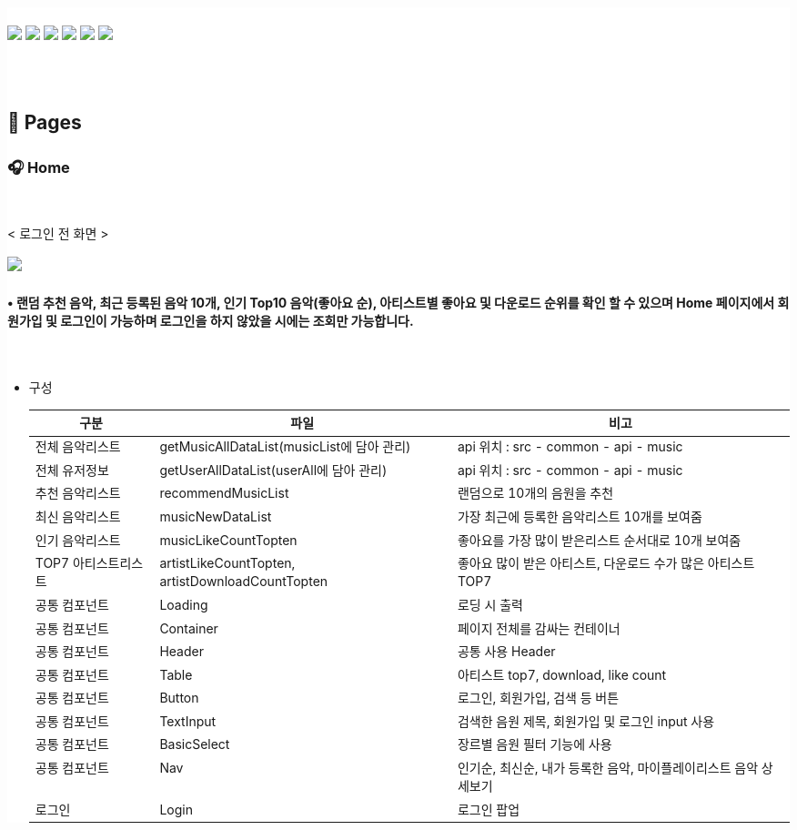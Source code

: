   </tr>
</table>

<br />

<div>
  <img src="https://img.shields.io/badge/TypeScript-3178C6?style=for-the-badge&logo=TypeScript&logoColor=white">
  <img src="https://img.shields.io/badge/React-61DAFB?style=for-the-badge&logo=React&logoColor=white">
  <img src="https://img.shields.io/badge/React Query-FF4154?style=for-the-badge&logo=React Query&logoColor=white">
  <img src="https://img.shields.io/badge/styledcomponents-DB7093?style=for-the-badge&logo=styledcomponents&logoColor=white">
  <img src="https://img.shields.io/badge/Firebase-FFCA28?style=for-the-badge&logo=Firebase&logoColor=white">
  <img src="https://img.shields.io/badge/Netlify-00C7B7?style=for-the-badge&logo=Netlify&logoColor=white">
</div>

<br />
<br />

## 📑 Pages

### 🎧 Home

<br />

< 로그인 전 화면 >

<img src="https://user-images.githubusercontent.com/97869178/230828514-17822c90-99b3-40c0-b535-77965e4657ba.gif" width="1000">

#### • 랜덤 추천 음악, 최근 등록된 음악 10개, 인기 Top10 음악(좋아요 순), 아티스트별 좋아요 및 다운로드 순위를 확인 할 수 있으며 Home 페이지에서 회원가입 및 로그인이 가능하며 로그인을 하지 않았을 시에는 조회만 가능합니다.

<br />

- 구성

  | <div align="center">구분</div> | <div align="center">파일</div>                   | <div align="center">비고</div>                                   |
  | ------------------------------ | ------------------------------------------------ | ---------------------------------------------------------------- |
  | 전체 음악리스트                | getMusicAllDataList(musicList에 담아 관리)       | api 위치 : src - common - api - music                            |
  | 전체 유저정보                  | getUserAllDataList(userAll에 담아 관리)          | api 위치 : src - common - api - music                            |
  | 추천 음악리스트                | recommendMusicList                               | 랜덤으로 10개의 음원을 추천                                      |
  | 최신 음악리스트                | musicNewDataList                                 | 가장 최근에 등록한 음악리스트 10개를 보여줌                      |
  | 인기 음악리스트                | musicLikeCountTopten                             | 좋아요를 가장 많이 받은리스트 순서대로 10개 보여줌               |
  | TOP7 아티스트리스트            | artistLikeCountTopten, artistDownloadCountTopten | 좋아요 많이 받은 아티스트, 다운로드 수가 많은 아티스트 TOP7      |
  | 공통 컴포넌트                  | Loading                                          | 로딩 시 출력                                                     |
  | 공통 컴포넌트                  | Container                                        | 페이지 전체를 감싸는 컨테이너                                    |
  | 공통 컴포넌트                  | Header                                           | 공통 사용 Header                                                 |
  | 공통 컴포넌트                  | Table                                            | 아티스트 top7, download, like count                              |
  | 공통 컴포넌트                  | Button                                           | 로그인, 회원가입, 검색 등 버튼                                   |
  | 공통 컴포넌트                  | TextInput                                        | 검색한 음원 제목, 회원가입 및 로그인 input 사용                  |
  | 공통 컴포넌트                  | BasicSelect                                      | 장르별 음원 필터 기능에 사용                                     |
  | 공통 컴포넌트                  | Nav                                              | 인기순, 최신순, 내가 등록한 음악, 마이플레이리스트 음악 상세보기 |
  | 로그인                         | Login                                            | 로그인 팝업                                                      |
